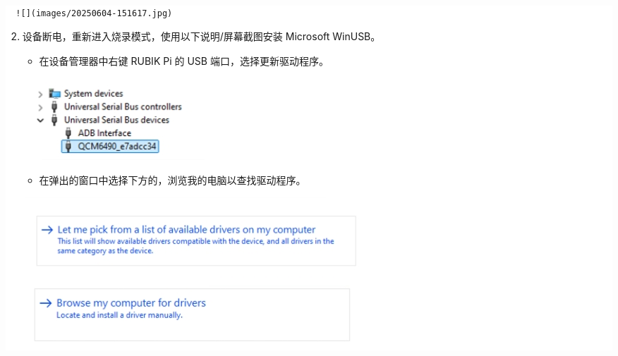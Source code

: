       ![](images/20250604-151617.jpg)
   2. 设备断电，重新进入烧录模式，使用以下说明/屏幕截图安装 Microsoft WinUSB。

      * 在设备管理器中右键 RUBIK Pi 的 USB 端口，选择更新驱动程序。

      ![](images/20250602-215747.jpg)

      * 在弹出的窗口中选择下方的，浏览我的电脑以查找驱动程序。

      ![](images/20250602-215852.jpg)
